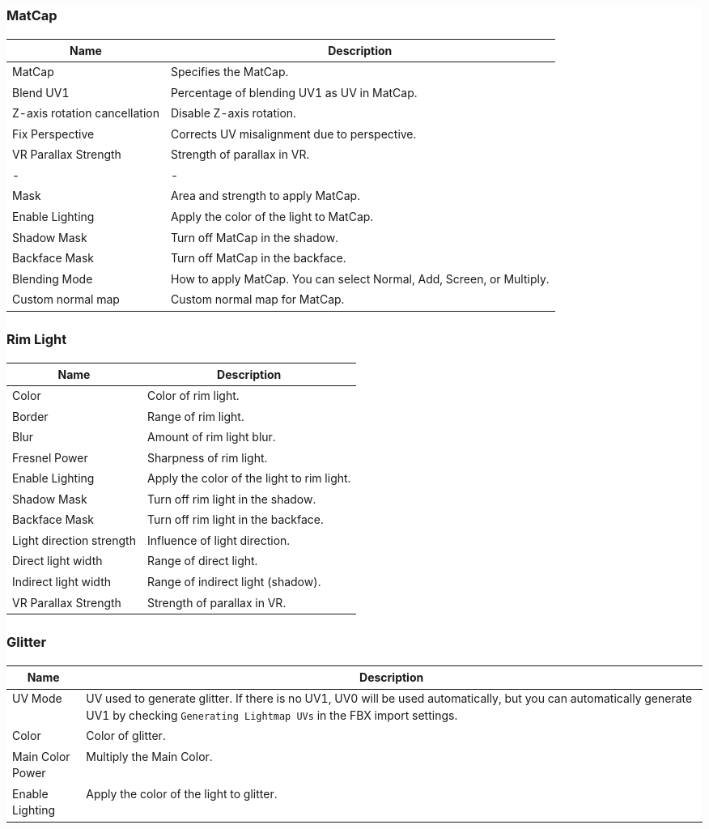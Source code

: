 ### MatCap
|Name|Description|
|-|-|
|MatCap|Specifies the MatCap.|
|Blend UV1|Percentage of blending UV1 as UV in MatCap.|
|Z-axis rotation cancellation|Disable Z-axis rotation.|
|Fix Perspective|Corrects UV misalignment due to perspective.|
|VR Parallax Strength|Strength of parallax in VR.|
|-|-|
|Mask|Area and strength to apply MatCap.|
|Enable Lighting|Apply the color of the light to MatCap.|
|Shadow Mask|Turn off MatCap in the shadow.|
|Backface Mask|Turn off MatCap in the backface.|
|Blending Mode|How to apply MatCap. You can select Normal, Add, Screen, or Multiply.|
|Custom normal map|Custom normal map for MatCap.|

### Rim Light
|Name|Description|
|-|-|
|Color|Color of rim light.|
|Border|Range of rim light.|
|Blur|Amount of rim light blur.|
|Fresnel Power|Sharpness of rim light.|
|Enable Lighting|Apply the color of the light to rim light.|
|Shadow Mask|Turn off rim light in the shadow.|
|Backface Mask|Turn off rim light in the backface.|
|Light direction strength|Influence of light direction.|
|Direct light width|Range of direct light.|
|Indirect light width|Range of indirect light (shadow).|
|VR Parallax Strength|Strength of parallax in VR.|

### Glitter
|Name|Description|
|-|-|
|UV Mode|UV used to generate glitter. If there is no UV1, UV0 will be used automatically, but you can automatically generate UV1 by checking `Generating Lightmap UVs` in the FBX import settings.|
|Color|Color of glitter.|
|Main Color Power|Multiply the Main Color.|
|Enable Lighting|Apply the color of the light to glitter.|